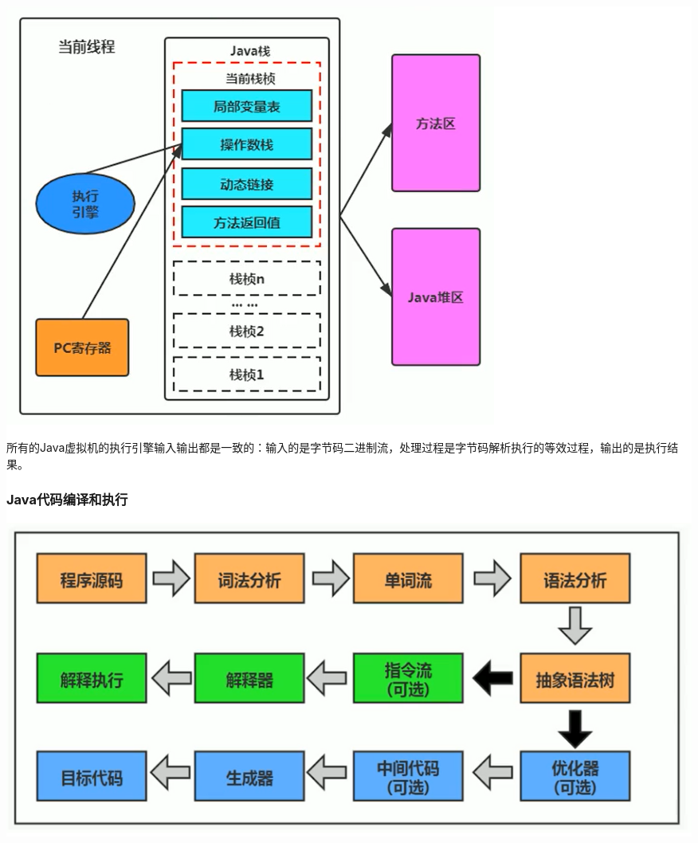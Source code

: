 ![1542615-20200713214033113-212089309](../../Image/2022/06/220614-2.png)

所有的Java虚拟机的执行引擎输入输出都是一致的：输入的是字节码二进制流，处理过程是字节码解析执行的等效过程，输出的是执行结果。





### Java代码编译和执行

![1542615-20200713214039241-1324483198](../../Image/2022/06/220614-3.png)
